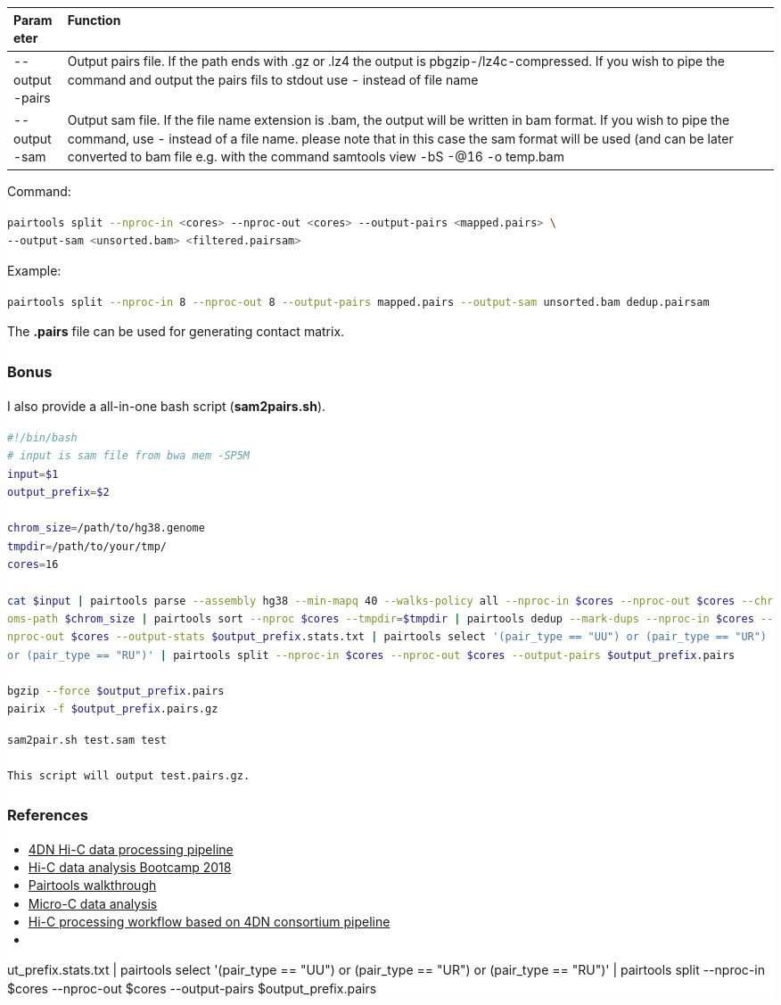 

| Parameter | Function |
| :------ | :----------- |
| --output-pairs | Output pairs file. If the path ends with .gz or .lz4 the output is pbgzip-/lz4c-compressed. If you wish to pipe the command and output the pairs fils to stdout use - instead of file name |
| --output-sam | Output sam file. If the file name extension is .bam, the output will be written in bam format. If you wish to pipe the command, use - instead of a file name. please note that in this case the sam format will be used (and can be later converted to bam file e.g. with the command samtools view -bS -@16 -o temp.bam |

Command:
```bash
pairtools split --nproc-in <cores> --nproc-out <cores> --output-pairs <mapped.pairs> \
--output-sam <unsorted.bam> <filtered.pairsam>
```
Example:
```bash
pairtools split --nproc-in 8 --nproc-out 8 --output-pairs mapped.pairs --output-sam unsorted.bam dedup.pairsam
```
The __.pairs__ file can be used for generating contact matrix.

### Bonus
I also provide a all-in-one bash script (__sam2pairs.sh__).

```bash
#!/bin/bash
# input is sam file from bwa mem -SP5M
input=$1
output_prefix=$2

chrom_size=/path/to/hg38.genome
tmpdir=/path/to/your/tmp/
cores=16

cat $input | pairtools parse --assembly hg38 --min-mapq 40 --walks-policy all --nproc-in $cores --nproc-out $cores --chroms-path $chrom_size | pairtools sort --nproc $cores --tmpdir=$tmpdir | pairtools dedup --mark-dups --nproc-in $cores --nproc-out $cores --output-stats $output_prefix.stats.txt | pairtools select '(pair_type == "UU") or (pair_type == "UR") or (pair_type == "RU")' | pairtools split --nproc-in $cores --nproc-out $cores --output-pairs $output_prefix.pairs

bgzip --force $output_prefix.pairs
pairix -f $output_prefix.pairs.gz
```
```bash
sam2pair.sh test.sam test

This script will output test.pairs.gz.
```


### References

* [4DN Hi-C data processing pipeline](https://data.4dnucleome.org/resources/data-analysis/hi_c-processing-pipeline)
* [Hi-C data analysis Bootcamp 2018](https://hms-dbmi.github.io/hic-data-analysis-bootcamp/#1)
* [Pairtools walkthrough](https://pairtools.readthedocs.io/en/latest/examples/pairtools_walkthrough.html)
* [Micro-C data analysis](https://micro-c.readthedocs.io/en/latest/fastq_to_bam.html)
* [Hi-C processing workflow based on 4DN consortium pipeline](https://gist.github.com/ggirelli/bbc52daad8f16564777785fbe98ec6ed)
* 
ut_prefix.stats.txt | pairtools select '(pair_type == "UU") or (pair_type == "UR") or (pair_type == "RU")' | pairtools split --nproc-in $cores --nproc-out $cores --output-pairs $output_prefix.pairs
